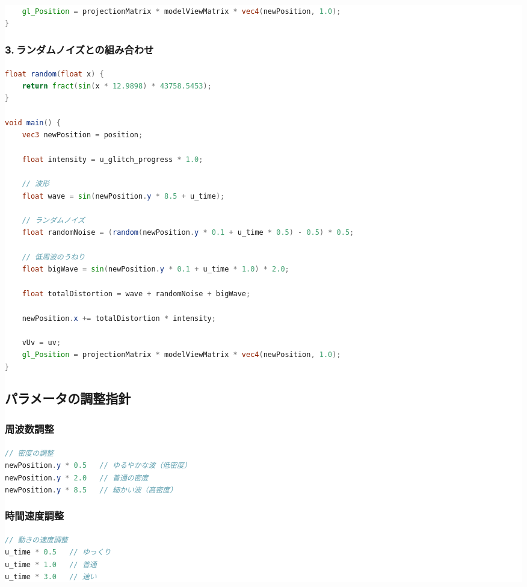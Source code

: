```glsl
    gl_Position = projectionMatrix * modelViewMatrix * vec4(newPosition, 1.0);
}
```

### 3. ランダムノイズとの組み合わせ

```glsl
float random(float x) {
    return fract(sin(x * 12.9898) * 43758.5453);
}

void main() {
    vec3 newPosition = position;

    float intensity = u_glitch_progress * 1.0;

    // 波形
    float wave = sin(newPosition.y * 8.5 + u_time);

    // ランダムノイズ
    float randomNoise = (random(newPosition.y * 0.1 + u_time * 0.5) - 0.5) * 0.5;

    // 低周波のうねり
    float bigWave = sin(newPosition.y * 0.1 + u_time * 1.0) * 2.0;

    float totalDistortion = wave + randomNoise + bigWave;

    newPosition.x += totalDistortion * intensity;

    vUv = uv;
    gl_Position = projectionMatrix * modelViewMatrix * vec4(newPosition, 1.0);
}
```

## パラメータの調整指針

### 周波数調整

```glsl
// 密度の調整
newPosition.y * 0.5   // ゆるやかな波（低密度）
newPosition.y * 2.0   // 普通の密度
newPosition.y * 8.5   // 細かい波（高密度）
```

### 時間速度調整

```glsl
// 動きの速度調整
u_time * 0.5   // ゆっくり
u_time * 1.0   // 普通
u_time * 3.0   // 速い
```
